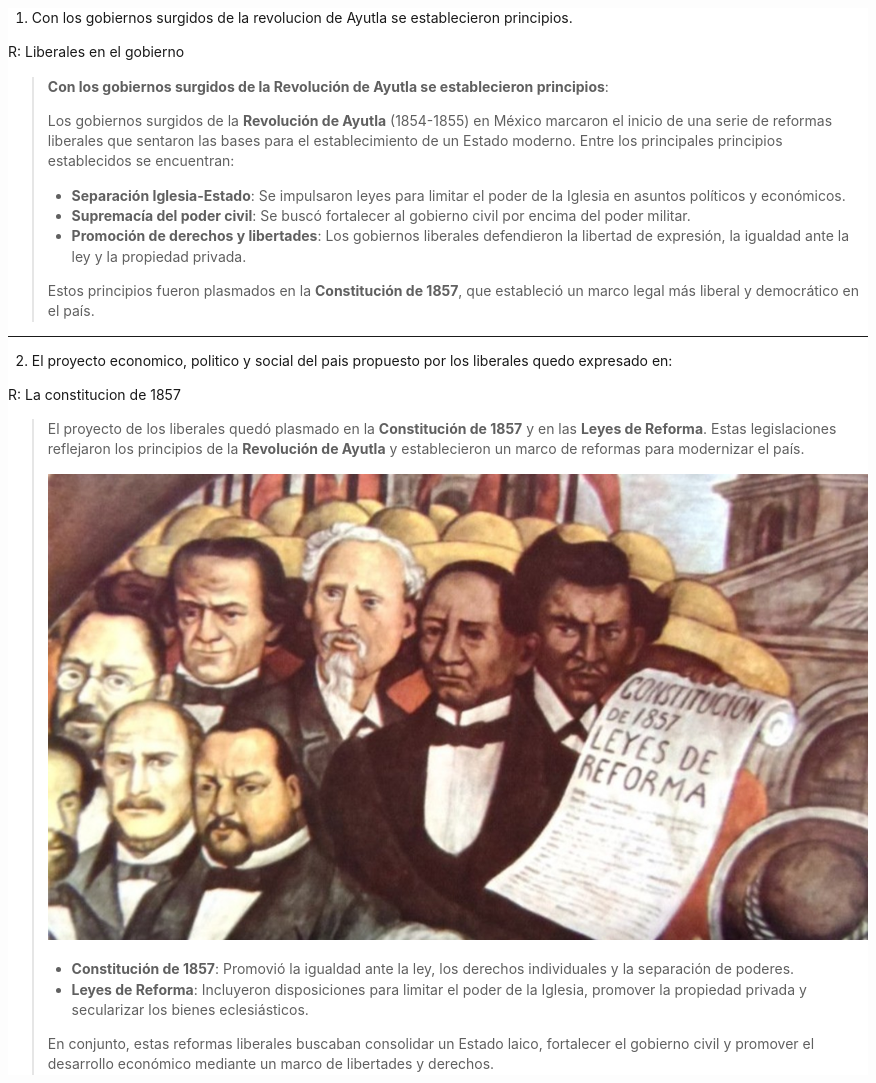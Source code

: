 1. Con los gobiernos surgidos de la revolucion de Ayutla se establecieron principios.

R: Liberales en el gobierno 

> **Con los gobiernos surgidos de la Revolución de Ayutla se establecieron principios**:
>
> Los gobiernos surgidos de la **Revolución de Ayutla** (1854-1855) en México marcaron el inicio de una serie de reformas liberales que sentaron las bases para el establecimiento de un Estado moderno. Entre los principales principios establecidos se encuentran:
>
> - **Separación Iglesia-Estado**: Se impulsaron leyes para limitar el poder de la Iglesia en asuntos políticos y económicos.
> - **Supremacía del poder civil**: Se buscó fortalecer al gobierno civil por encima del poder militar.
> - **Promoción de derechos y libertades**: Los gobiernos liberales defendieron la libertad de expresión, la igualdad ante la ley y la propiedad privada.
>
> Estos principios fueron plasmados en la **Constitución de 1857**, que estableció un marco legal más liberal y democrático en el país.

--- 

2. El proyecto economico, politico y social del pais propuesto por los liberales quedo expresado en: 

R: La constitucion de 1857 

> El proyecto de los liberales quedó plasmado en la **Constitución de 1857** y en las **Leyes de Reforma**. Estas legislaciones reflejaron los principios de la **Revolución de Ayutla** y establecieron un marco de reformas para modernizar el país.
> 
> ![Constitucion 1857](./HM_02_02.jpg)
>
> - **Constitución de 1857**: Promovió la igualdad ante la ley, los derechos individuales y la separación de poderes.
> - **Leyes de Reforma**: Incluyeron disposiciones para limitar el poder de la Iglesia, promover la propiedad privada y secularizar los bienes eclesiásticos.
>
> En conjunto, estas reformas liberales buscaban consolidar un Estado laico, fortalecer el gobierno civil y promover el desarrollo económico mediante un marco de libertades y derechos.
